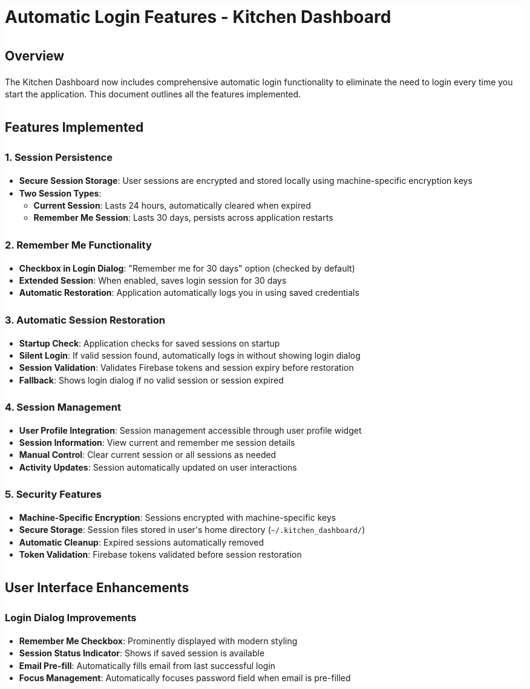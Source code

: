 # Automatic Login Features - Kitchen Dashboard

## Overview
The Kitchen Dashboard now includes comprehensive automatic login functionality to eliminate the need to login every time you start the application. This document outlines all the features implemented.

## Features Implemented

### 1. Session Persistence
- **Secure Session Storage**: User sessions are encrypted and stored locally using machine-specific encryption keys
- **Two Session Types**:
  - **Current Session**: Lasts 24 hours, automatically cleared when expired
  - **Remember Me Session**: Lasts 30 days, persists across application restarts

### 2. Remember Me Functionality
- **Checkbox in Login Dialog**: "Remember me for 30 days" option (checked by default)
- **Extended Session**: When enabled, saves login session for 30 days
- **Automatic Restoration**: Application automatically logs you in using saved credentials

### 3. Automatic Session Restoration
- **Startup Check**: Application checks for saved sessions on startup
- **Silent Login**: If valid session found, automatically logs in without showing login dialog
- **Session Validation**: Validates Firebase tokens and session expiry before restoration
- **Fallback**: Shows login dialog if no valid session or session expired

### 4. Session Management
- **User Profile Integration**: Session management accessible through user profile widget
- **Session Information**: View current and remember me session details
- **Manual Control**: Clear current session or all sessions as needed
- **Activity Updates**: Session automatically updated on user interactions

### 5. Security Features
- **Machine-Specific Encryption**: Sessions encrypted with machine-specific keys
- **Secure Storage**: Session files stored in user's home directory (`~/.kitchen_dashboard/`)
- **Automatic Cleanup**: Expired sessions automatically removed
- **Token Validation**: Firebase tokens validated before session restoration

## User Interface Enhancements

### Login Dialog Improvements
- **Remember Me Checkbox**: Prominently displayed with modern styling
- **Session Status Indicator**: Shows if saved session is available
- **Email Pre-fill**: Automatically fills email from last successful login
- **Focus Management**: Automatically focuses password field when email is pre-filled
